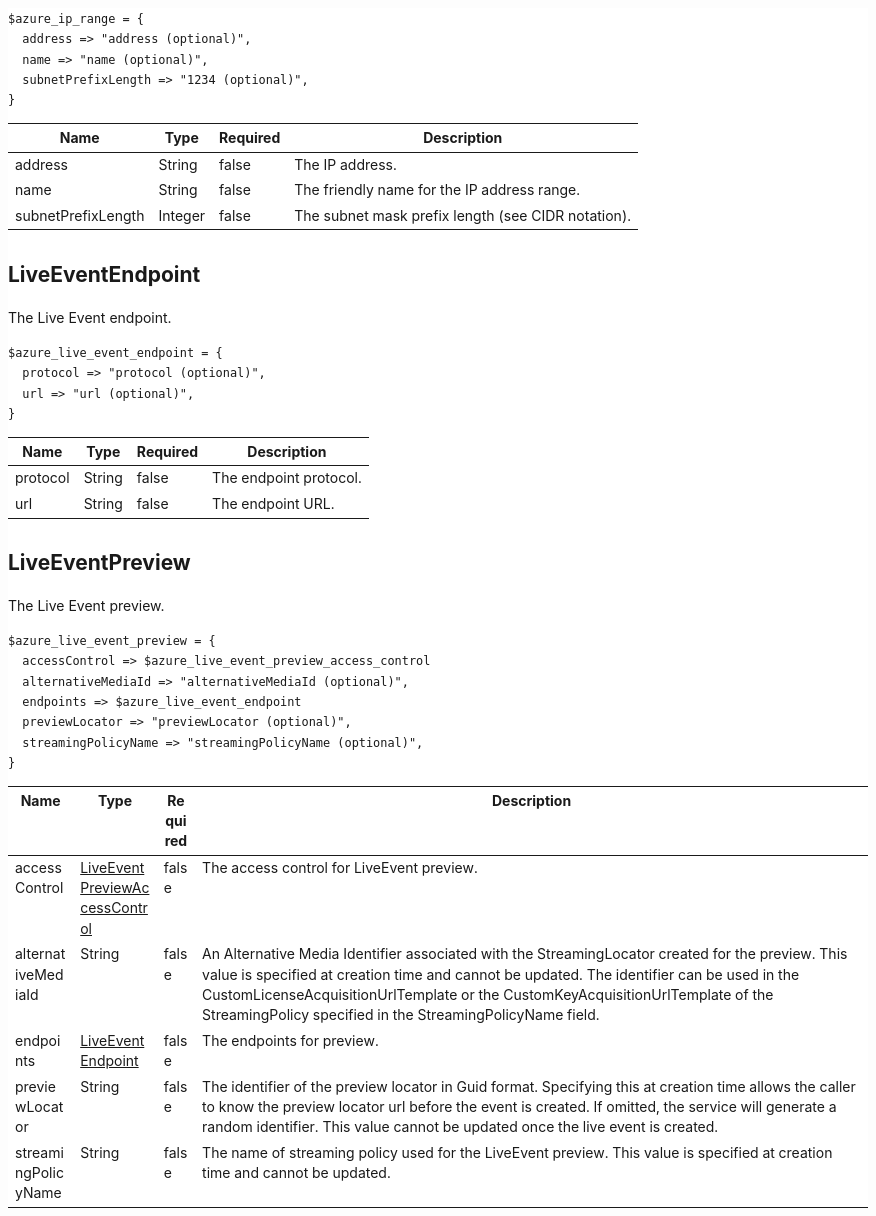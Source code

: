 ```puppet
$azure_ip_range = {
  address => "address (optional)",
  name => "name (optional)",
  subnetPrefixLength => "1234 (optional)",
}
```

| Name        | Type           | Required       | Description       |
| ------------- | ------------- | ------------- | ------------- |
|address | String | false | The IP address. |
|name | String | false | The friendly name for the IP address range. |
|subnetPrefixLength | Integer | false | The subnet mask prefix length (see CIDR notation). |
        
## LiveEventEndpoint

The Live Event endpoint.

```puppet
$azure_live_event_endpoint = {
  protocol => "protocol (optional)",
  url => "url (optional)",
}
```

| Name        | Type           | Required       | Description       |
| ------------- | ------------- | ------------- | ------------- |
|protocol | String | false | The endpoint protocol. |
|url | String | false | The endpoint URL. |
        
## LiveEventPreview

The Live Event preview.

```puppet
$azure_live_event_preview = {
  accessControl => $azure_live_event_preview_access_control
  alternativeMediaId => "alternativeMediaId (optional)",
  endpoints => $azure_live_event_endpoint
  previewLocator => "previewLocator (optional)",
  streamingPolicyName => "streamingPolicyName (optional)",
}
```

| Name        | Type           | Required       | Description       |
| ------------- | ------------- | ------------- | ------------- |
|accessControl | [LiveEventPreviewAccessControl](#liveeventpreviewaccesscontrol) | false | The access control for LiveEvent preview. |
|alternativeMediaId | String | false | An Alternative Media Identifier associated with the StreamingLocator created for the preview.  This value is specified at creation time and cannot be updated.  The identifier can be used in the CustomLicenseAcquisitionUrlTemplate or the CustomKeyAcquisitionUrlTemplate of the StreamingPolicy specified in the StreamingPolicyName field. |
|endpoints | [LiveEventEndpoint](#liveeventendpoint) | false | The endpoints for preview. |
|previewLocator | String | false | The identifier of the preview locator in Guid format.  Specifying this at creation time allows the caller to know the preview locator url before the event is created.  If omitted, the service will generate a random identifier.  This value cannot be updated once the live event is created. |
|streamingPolicyName | String | false | The name of streaming policy used for the LiveEvent preview.  This value is specified at creation time and cannot be updated. |
        